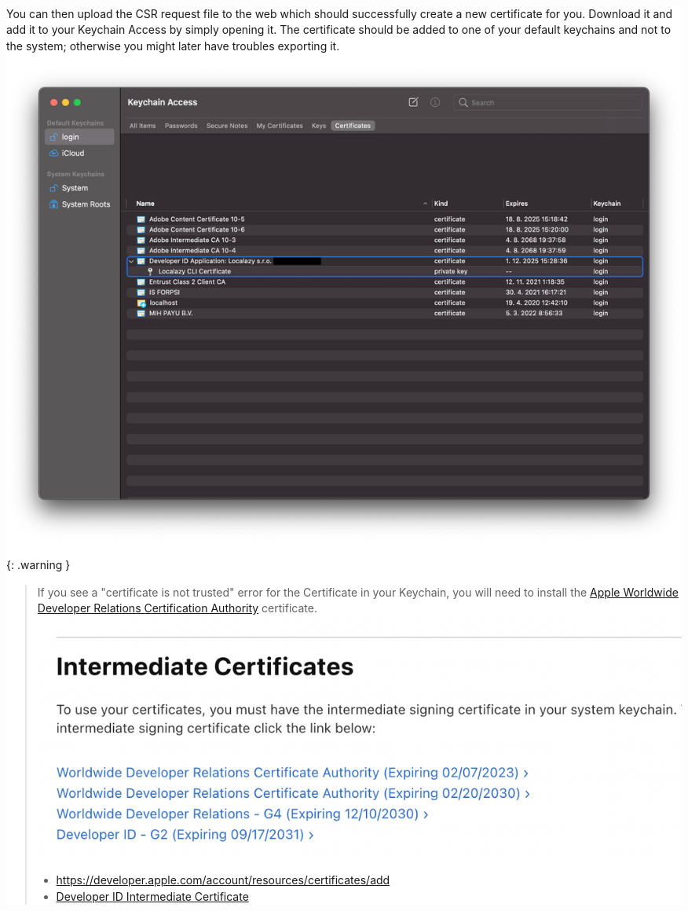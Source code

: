 You can then upload the CSR request file to the web which should successfully create a new certificate for you. Download it and add it to your Keychain Access by simply opening it. The certificate should be added to one of your default keychains and not to the system; otherwise you might later have troubles exporting it.

![keychain-access.png](/img/marketplace/apple/keychain-access.png)

{: .warning }
> If you see a "certificate is not trusted" error for the Certificate in your Keychain, you will need to install the [Apple Worldwide Developer Relations Certification Authority](https://developer.apple.com/support/expiration/) certificate.
> ![keychain-intermediate.png](/img/marketplace/apple/keychain-intermediate.png)
> 
> - <https://developer.apple.com/account/resources/certificates/add>
> - [Developer ID Intermediate Certificate](https://www.apple.com/certificateauthority/DeveloperIDG2CA.cer)